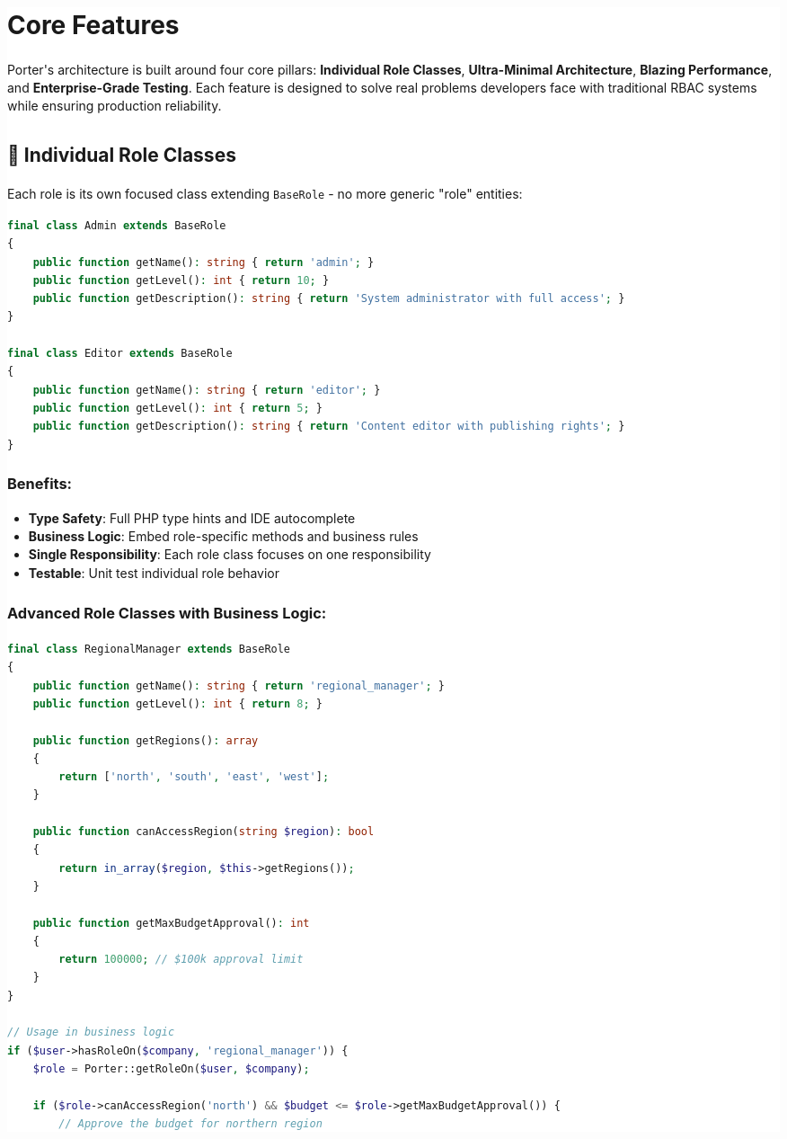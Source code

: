 # Core Features

Porter's architecture is built around four core pillars: **Individual Role Classes**, **Ultra-Minimal Architecture**, **Blazing Performance**, and **Enterprise-Grade Testing**. Each feature is designed to solve real problems developers face with traditional RBAC systems while ensuring production reliability.

## 🎯 Individual Role Classes

Each role is its own focused class extending `BaseRole` - no more generic "role" entities:

```php
final class Admin extends BaseRole
{
    public function getName(): string { return 'admin'; }
    public function getLevel(): int { return 10; }
    public function getDescription(): string { return 'System administrator with full access'; }
}

final class Editor extends BaseRole
{
    public function getName(): string { return 'editor'; }
    public function getLevel(): int { return 5; }
    public function getDescription(): string { return 'Content editor with publishing rights'; }
}
```

### Benefits:
- **Type Safety**: Full PHP type hints and IDE autocomplete
- **Business Logic**: Embed role-specific methods and business rules
- **Single Responsibility**: Each role class focuses on one responsibility
- **Testable**: Unit test individual role behavior

### Advanced Role Classes with Business Logic:

```php
final class RegionalManager extends BaseRole
{
    public function getName(): string { return 'regional_manager'; }
    public function getLevel(): int { return 8; }

    public function getRegions(): array
    {
        return ['north', 'south', 'east', 'west'];
    }

    public function canAccessRegion(string $region): bool
    {
        return in_array($region, $this->getRegions());
    }

    public function getMaxBudgetApproval(): int
    {
        return 100000; // $100k approval limit
    }
}

// Usage in business logic
if ($user->hasRoleOn($company, 'regional_manager')) {
    $role = Porter::getRoleOn($user, $company);

    if ($role->canAccessRegion('north') && $budget <= $role->getMaxBudgetApproval()) {
        // Approve the budget for northern region
```